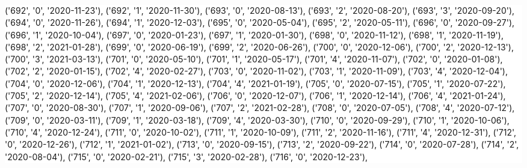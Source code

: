   ('692', '0', '2020-11-23'),
  ('692', '1', '2020-11-30'),
  ('693', '0', '2020-08-13'),
  ('693', '2', '2020-08-20'),
  ('693', '3', '2020-09-20'),
  ('694', '0', '2020-11-26'),
  ('694', '1', '2020-12-03'),
  ('695', '0', '2020-05-04'),
  ('695', '2', '2020-05-11'),
  ('696', '0', '2020-09-27'),
  ('696', '1', '2020-10-04'),
  ('697', '0', '2020-01-23'),
  ('697', '1', '2020-01-30'),
  ('698', '0', '2020-11-12'),
  ('698', '1', '2020-11-19'),
  ('698', '2', '2021-01-28'),
  ('699', '0', '2020-06-19'),
  ('699', '2', '2020-06-26'),
  ('700', '0', '2020-12-06'),
  ('700', '2', '2020-12-13'),
  ('700', '3', '2021-03-13'),
  ('701', '0', '2020-05-10'),
  ('701', '1', '2020-05-17'),
  ('701', '4', '2020-11-07'),
  ('702', '0', '2020-01-08'),
  ('702', '2', '2020-01-15'),
  ('702', '4', '2020-02-27'),
  ('703', '0', '2020-11-02'),
  ('703', '1', '2020-11-09'),
  ('703', '4', '2020-12-04'),
  ('704', '0', '2020-12-06'),
  ('704', '1', '2020-12-13'),
  ('704', '4', '2021-01-19'),
  ('705', '0', '2020-07-15'),
  ('705', '1', '2020-07-22'),
  ('705', '2', '2020-12-14'),
  ('705', '4', '2021-02-06'),
  ('706', '0', '2020-12-07'),
  ('706', '1', '2020-12-14'),
  ('706', '4', '2021-01-24'),
  ('707', '0', '2020-08-30'),
  ('707', '1', '2020-09-06'),
  ('707', '2', '2021-02-28'),
  ('708', '0', '2020-07-05'),
  ('708', '4', '2020-07-12'),
  ('709', '0', '2020-03-11'),
  ('709', '1', '2020-03-18'),
  ('709', '4', '2020-03-30'),
  ('710', '0', '2020-09-29'),
  ('710', '1', '2020-10-06'),
  ('710', '4', '2020-12-24'),
  ('711', '0', '2020-10-02'),
  ('711', '1', '2020-10-09'),
  ('711', '2', '2020-11-16'),
  ('711', '4', '2020-12-31'),
  ('712', '0', '2020-12-26'),
  ('712', '1', '2021-01-02'),
  ('713', '0', '2020-09-15'),
  ('713', '2', '2020-09-22'),
  ('714', '0', '2020-07-28'),
  ('714', '2', '2020-08-04'),
  ('715', '0', '2020-02-21'),
  ('715', '3', '2020-02-28'),
  ('716', '0', '2020-12-23'),